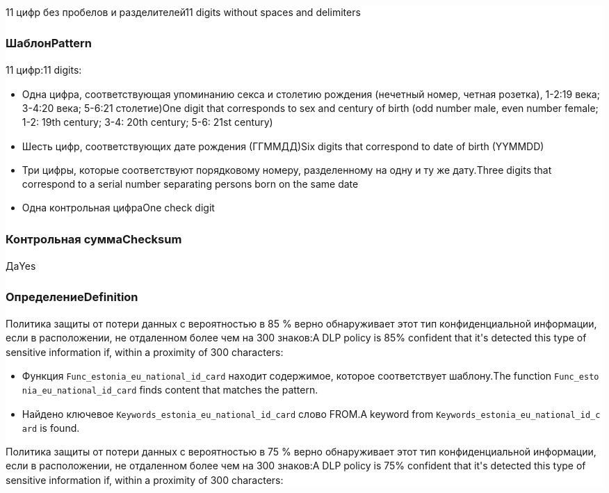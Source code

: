 <span data-ttu-id="adee6-191">11 цифр без пробелов и разделителей</span><span class="sxs-lookup"><span data-stu-id="adee6-191">11 digits without spaces and delimiters</span></span>
  
### <a name="pattern"></a><span data-ttu-id="adee6-192">Шаблон</span><span class="sxs-lookup"><span data-stu-id="adee6-192">Pattern</span></span>

<span data-ttu-id="adee6-193">11 цифр:</span><span class="sxs-lookup"><span data-stu-id="adee6-193">11 digits:</span></span>
  
- <span data-ttu-id="adee6-194">Одна цифра, соответствующая упоминанию секса и столетию рождения (нечетный номер, четная розетка), 1-2:19 века; 3-4:20 века; 5-6:21 столетие)</span><span class="sxs-lookup"><span data-stu-id="adee6-194">One digit that corresponds to sex and century of birth (odd number male, even number female; 1-2: 19th century; 3-4: 20th century; 5-6: 21st century)</span></span>
    
- <span data-ttu-id="adee6-195">Шесть цифр, соответствующих дате рождения (ГГММДД)</span><span class="sxs-lookup"><span data-stu-id="adee6-195">Six digits that correspond to date of birth (YYMMDD)</span></span>
    
- <span data-ttu-id="adee6-196">Три цифры, которые соответствуют порядковому номеру, разделенному на одну и ту же дату.</span><span class="sxs-lookup"><span data-stu-id="adee6-196">Three digits that correspond to a serial number separating persons born on the same date</span></span>
    
- <span data-ttu-id="adee6-197">Одна контрольная цифра</span><span class="sxs-lookup"><span data-stu-id="adee6-197">One check digit</span></span>
    
### <a name="checksum"></a><span data-ttu-id="adee6-198">Контрольная сумма</span><span class="sxs-lookup"><span data-stu-id="adee6-198">Checksum</span></span>

<span data-ttu-id="adee6-199">Да</span><span class="sxs-lookup"><span data-stu-id="adee6-199">Yes</span></span>
  
### <a name="definition"></a><span data-ttu-id="adee6-200">Определение</span><span class="sxs-lookup"><span data-stu-id="adee6-200">Definition</span></span>

<span data-ttu-id="adee6-201">Политика защиты от потери данных с вероятностью в 85 % верно обнаруживает этот тип конфиденциальной информации, если в расположении, не отдаленном более чем на 300 знаков:</span><span class="sxs-lookup"><span data-stu-id="adee6-201">A DLP policy is 85% confident that it's detected this type of sensitive information if, within a proximity of 300 characters:</span></span>
  
- <span data-ttu-id="adee6-202">Функция `Func_estonia_eu_national_id_card` находит содержимое, которое соответствует шаблону.</span><span class="sxs-lookup"><span data-stu-id="adee6-202">The function  `Func_estonia_eu_national_id_card` finds content that matches the pattern.</span></span> 
    
- <span data-ttu-id="adee6-203">Найдено ключевое `Keywords_estonia_eu_national_id_card` слово FROM.</span><span class="sxs-lookup"><span data-stu-id="adee6-203">A keyword from  `Keywords_estonia_eu_national_id_card` is found.</span></span> 
    
<span data-ttu-id="adee6-204">Политика защиты от потери данных с вероятностью в 75 % верно обнаруживает этот тип конфиденциальной информации, если в расположении, не отдаленном более чем на 300 знаков:</span><span class="sxs-lookup"><span data-stu-id="adee6-204">A DLP policy is 75% confident that it's detected this type of sensitive information if, within a proximity of 300 characters:</span></span>
  
